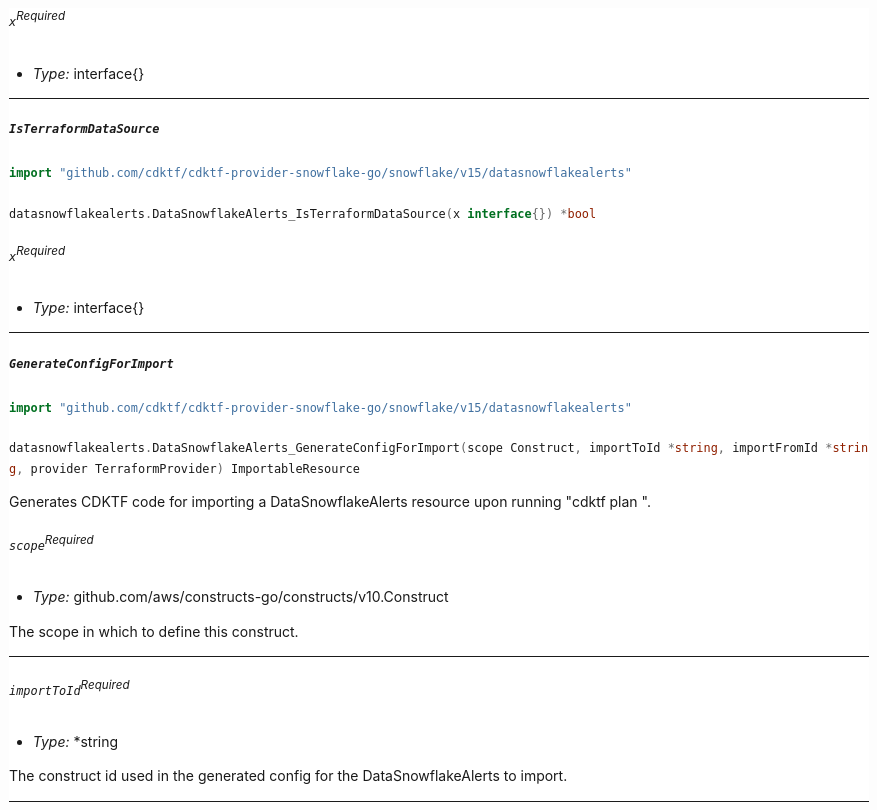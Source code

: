 ###### `x`<sup>Required</sup> <a name="x" id="@cdktf/provider-snowflake.dataSnowflakeAlerts.DataSnowflakeAlerts.isTerraformElement.parameter.x"></a>

- *Type:* interface{}

---

##### `IsTerraformDataSource` <a name="IsTerraformDataSource" id="@cdktf/provider-snowflake.dataSnowflakeAlerts.DataSnowflakeAlerts.isTerraformDataSource"></a>

```go
import "github.com/cdktf/cdktf-provider-snowflake-go/snowflake/v15/datasnowflakealerts"

datasnowflakealerts.DataSnowflakeAlerts_IsTerraformDataSource(x interface{}) *bool
```

###### `x`<sup>Required</sup> <a name="x" id="@cdktf/provider-snowflake.dataSnowflakeAlerts.DataSnowflakeAlerts.isTerraformDataSource.parameter.x"></a>

- *Type:* interface{}

---

##### `GenerateConfigForImport` <a name="GenerateConfigForImport" id="@cdktf/provider-snowflake.dataSnowflakeAlerts.DataSnowflakeAlerts.generateConfigForImport"></a>

```go
import "github.com/cdktf/cdktf-provider-snowflake-go/snowflake/v15/datasnowflakealerts"

datasnowflakealerts.DataSnowflakeAlerts_GenerateConfigForImport(scope Construct, importToId *string, importFromId *string, provider TerraformProvider) ImportableResource
```

Generates CDKTF code for importing a DataSnowflakeAlerts resource upon running "cdktf plan <stack-name>".

###### `scope`<sup>Required</sup> <a name="scope" id="@cdktf/provider-snowflake.dataSnowflakeAlerts.DataSnowflakeAlerts.generateConfigForImport.parameter.scope"></a>

- *Type:* github.com/aws/constructs-go/constructs/v10.Construct

The scope in which to define this construct.

---

###### `importToId`<sup>Required</sup> <a name="importToId" id="@cdktf/provider-snowflake.dataSnowflakeAlerts.DataSnowflakeAlerts.generateConfigForImport.parameter.importToId"></a>

- *Type:* *string

The construct id used in the generated config for the DataSnowflakeAlerts to import.

---